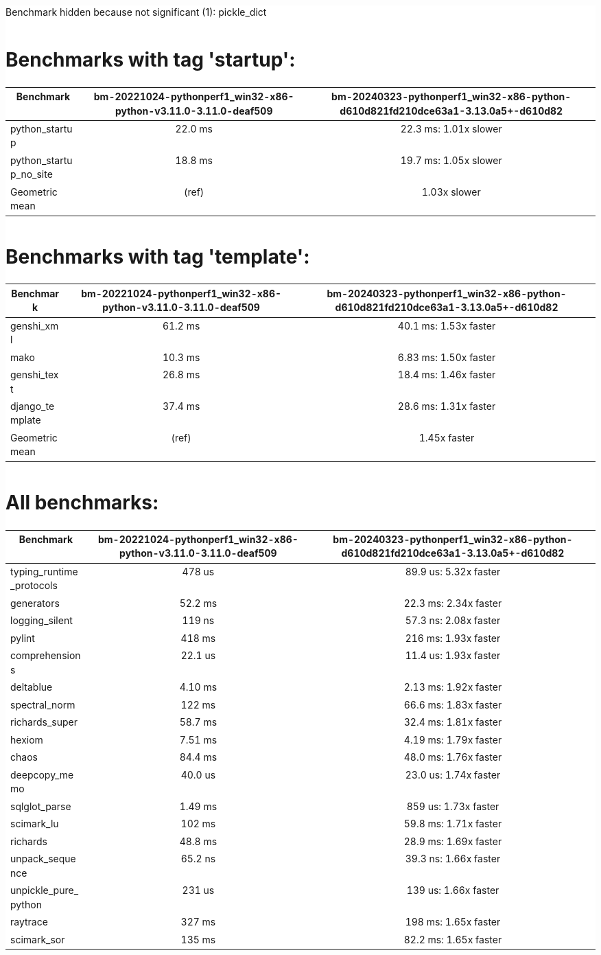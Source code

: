 Benchmark hidden because not significant (1): pickle_dict

Benchmarks with tag 'startup':
==============================

| Benchmark              | bm-20221024-pythonperf1_win32-x86-python-v3.11.0-3.11.0-deaf509 | bm-20240323-pythonperf1_win32-x86-python-d610d821fd210dce63a1-3.13.0a5+-d610d82 |
|------------------------|:---------------------------------------------------------------:|:-------------------------------------------------------------------------------:|
| python_startup         | 22.0 ms                                                         | 22.3 ms: 1.01x slower                                                           |
| python_startup_no_site | 18.8 ms                                                         | 19.7 ms: 1.05x slower                                                           |
| Geometric mean         | (ref)                                                           | 1.03x slower                                                                    |

Benchmarks with tag 'template':
===============================

| Benchmark       | bm-20221024-pythonperf1_win32-x86-python-v3.11.0-3.11.0-deaf509 | bm-20240323-pythonperf1_win32-x86-python-d610d821fd210dce63a1-3.13.0a5+-d610d82 |
|-----------------|:---------------------------------------------------------------:|:-------------------------------------------------------------------------------:|
| genshi_xml      | 61.2 ms                                                         | 40.1 ms: 1.53x faster                                                           |
| mako            | 10.3 ms                                                         | 6.83 ms: 1.50x faster                                                           |
| genshi_text     | 26.8 ms                                                         | 18.4 ms: 1.46x faster                                                           |
| django_template | 37.4 ms                                                         | 28.6 ms: 1.31x faster                                                           |
| Geometric mean  | (ref)                                                           | 1.45x faster                                                                    |

All benchmarks:
===============

| Benchmark                  | bm-20221024-pythonperf1_win32-x86-python-v3.11.0-3.11.0-deaf509 | bm-20240323-pythonperf1_win32-x86-python-d610d821fd210dce63a1-3.13.0a5+-d610d82 |
|----------------------------|:---------------------------------------------------------------:|:-------------------------------------------------------------------------------:|
| typing_runtime_protocols   | 478 us                                                          | 89.9 us: 5.32x faster                                                           |
| generators                 | 52.2 ms                                                         | 22.3 ms: 2.34x faster                                                           |
| logging_silent             | 119 ns                                                          | 57.3 ns: 2.08x faster                                                           |
| pylint                     | 418 ms                                                          | 216 ms: 1.93x faster                                                            |
| comprehensions             | 22.1 us                                                         | 11.4 us: 1.93x faster                                                           |
| deltablue                  | 4.10 ms                                                         | 2.13 ms: 1.92x faster                                                           |
| spectral_norm              | 122 ms                                                          | 66.6 ms: 1.83x faster                                                           |
| richards_super             | 58.7 ms                                                         | 32.4 ms: 1.81x faster                                                           |
| hexiom                     | 7.51 ms                                                         | 4.19 ms: 1.79x faster                                                           |
| chaos                      | 84.4 ms                                                         | 48.0 ms: 1.76x faster                                                           |
| deepcopy_memo              | 40.0 us                                                         | 23.0 us: 1.74x faster                                                           |
| sqlglot_parse              | 1.49 ms                                                         | 859 us: 1.73x faster                                                            |
| scimark_lu                 | 102 ms                                                          | 59.8 ms: 1.71x faster                                                           |
| richards                   | 48.8 ms                                                         | 28.9 ms: 1.69x faster                                                           |
| unpack_sequence            | 65.2 ns                                                         | 39.3 ns: 1.66x faster                                                           |
| unpickle_pure_python       | 231 us                                                          | 139 us: 1.66x faster                                                            |
| raytrace                   | 327 ms                                                          | 198 ms: 1.65x faster                                                            |
| scimark_sor                | 135 ms                                                          | 82.2 ms: 1.65x faster                                                           |
